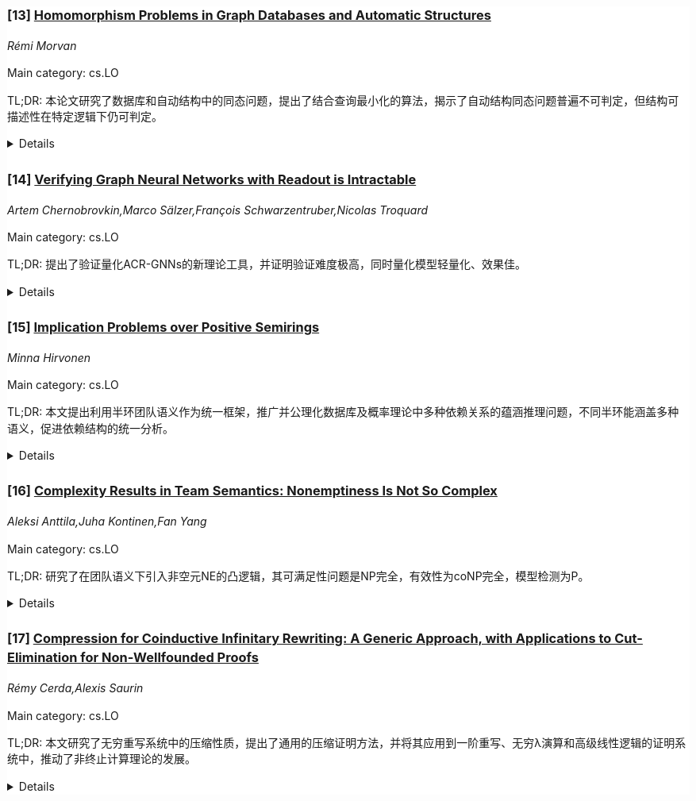 
### [13] [Homomorphism Problems in Graph Databases and Automatic Structures](https://arxiv.org/abs/2510.07422)
*Rémi Morvan*

Main category: cs.LO

TL;DR: 本论文研究了数据库和自动结构中的同态问题，提出了结合查询最小化的算法，揭示了自动结构同态问题普遍不可判定，但结构可描述性在特定逻辑下仍可判定。


<details><summary>Details</summary></details>


### [14] [Verifying Graph Neural Networks with Readout is Intractable](https://arxiv.org/abs/2510.08045)
*Artem Chernobrovkin,Marco Sälzer,François Schwarzentruber,Nicolas Troquard*

Main category: cs.LO

TL;DR: 提出了验证量化ACR-GNNs的新理论工具，并证明验证难度极高，同时量化模型轻量化、效果佳。


<details><summary>Details</summary></details>


### [15] [Implication Problems over Positive Semirings](https://arxiv.org/abs/2510.08112)
*Minna Hirvonen*

Main category: cs.LO

TL;DR: 本文提出利用半环团队语义作为统一框架，推广并公理化数据库及概率理论中多种依赖关系的蕴涵推理问题，不同半环能涵盖多种语义，促进依赖结构的统一分析。


<details><summary>Details</summary></details>


### [16] [Complexity Results in Team Semantics: Nonemptiness Is Not So Complex](https://arxiv.org/abs/2510.08122)
*Aleksi Anttila,Juha Kontinen,Fan Yang*

Main category: cs.LO

TL;DR: 研究了在团队语义下引入非空元NE的凸逻辑，其可满足性问题是NP完全，有效性为coNP完全，模型检测为P。


<details><summary>Details</summary></details>


### [17] [Compression for Coinductive Infinitary Rewriting: A Generic Approach, with Applications to Cut-Elimination for Non-Wellfounded Proofs](https://arxiv.org/abs/2510.08420)
*Rémy Cerda,Alexis Saurin*

Main category: cs.LO

TL;DR: 本文研究了无穷重写系统中的压缩性质，提出了通用的压缩证明方法，并将其应用到一阶重写、无穷λ演算和高级线性逻辑的证明系统中，推动了非终止计算理论的发展。


<details><summary>Details</summary></details>

